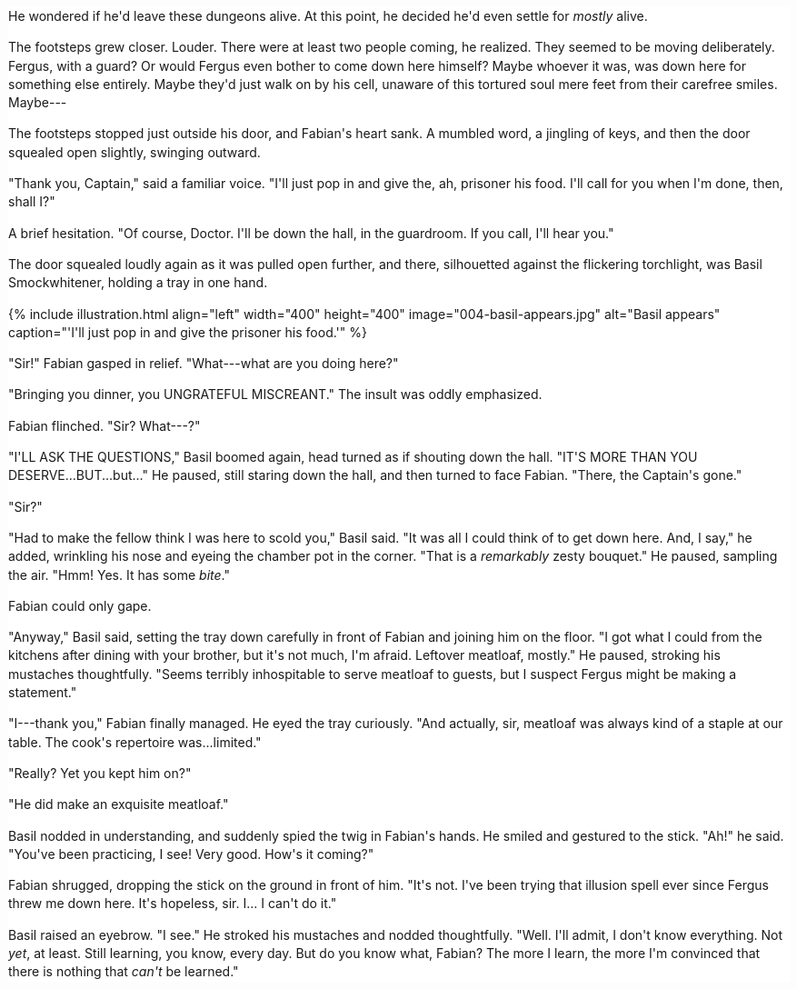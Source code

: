 He wondered if he'd leave these dungeons alive. At this point, he decided he'd even settle for *mostly* alive.

The footsteps grew closer. Louder. There were at least two people coming, he realized. They seemed to be moving deliberately. Fergus, with a guard? Or would Fergus even bother to come down here himself? Maybe whoever it was, was down here for something else entirely. Maybe they'd just walk on by his cell, unaware of this tortured soul mere feet from their carefree smiles. Maybe---

The footsteps stopped just outside his door, and Fabian's heart sank. A mumbled word, a jingling of keys, and then the door squealed open slightly, swinging outward.

"Thank you, Captain," said a familiar voice. "I'll just pop in and give the, ah, prisoner his food. I'll call for you when I'm done, then, shall I?"

A brief hesitation. "Of course, Doctor. I'll be down the hall, in the guardroom. If you call, I'll hear you."

The door squealed loudly again as it was pulled open further, and there, silhouetted against the flickering torchlight, was Basil Smockwhitener, holding a tray in one hand.

{% include illustration.html align="left" width="400" height="400" image="004-basil-appears.jpg" alt="Basil appears" caption="'I'll just pop in and give the prisoner his food.'" %}

"Sir!" Fabian gasped in relief. "What---what are you doing here?"

"Bringing you dinner, you UNGRATEFUL MISCREANT." The insult was oddly emphasized.

Fabian flinched. "Sir? What---?"

"I'LL ASK THE QUESTIONS," Basil boomed again, head turned as if shouting down the hall. "IT'S MORE THAN YOU DESERVE...BUT...but..." He paused, still staring down the hall, and then turned to face Fabian. "There, the Captain's gone."

"Sir?"

"Had to make the fellow think I was here to scold you," Basil said. "It was all I could think of to get down here. And, I say," he added, wrinkling his nose and eyeing the chamber pot in the corner. "That is a *remarkably* zesty bouquet." He paused, sampling the air. "Hmm! Yes. It has some *bite*."

Fabian could only gape.

"Anyway," Basil said, setting the tray down carefully in front of Fabian and joining him on the floor. "I got what I could from the kitchens after dining with your brother, but it's not much, I'm afraid. Leftover meatloaf, mostly." He paused, stroking his mustaches thoughtfully. "Seems terribly inhospitable to serve meatloaf to guests, but I suspect Fergus might be making a statement."

"I---thank you," Fabian finally managed. He eyed the tray curiously. "And actually, sir, meatloaf was always kind of a staple at our table. The cook's repertoire was...limited."

"Really? Yet you kept him on?"

"He did make an exquisite meatloaf."

Basil nodded in understanding, and suddenly spied the twig in Fabian's hands. He smiled and gestured to the stick. "Ah!" he said. "You've been practicing, I see! Very good. How's it coming?"

Fabian shrugged, dropping the stick on the ground in front of him. "It's not. I've been trying that illusion spell ever since Fergus threw me down here. It's hopeless, sir. I... I can't do it."

Basil raised an eyebrow. "I see." He stroked his mustaches and nodded thoughtfully. "Well. I'll admit, I don't know everything. Not *yet*, at least. Still learning, you know, every day. But do you know what, Fabian? The more I learn, the more I'm convinced that there is nothing that *can't* be learned."
